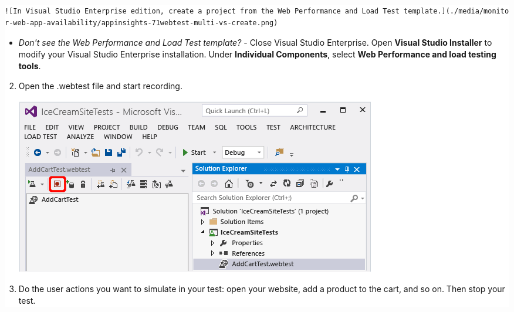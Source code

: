     ![In Visual Studio Enterprise edition, create a project from the Web Performance and Load Test template.](./media/monitor-web-app-availability/appinsights-71webtest-multi-vs-create.png)

   * *Don't see the Web Performance and Load Test template?* - Close Visual Studio Enterprise. Open **Visual Studio Installer** to modify your Visual Studio Enterprise installation. Under **Individual Components**, select **Web Performance and load testing tools**.

2. Open the .webtest file and start recording.

    ![Open the .webtest file and click Record.](./media/monitor-web-app-availability/appinsights-71webtest-multi-vs-start.png)
3. Do the user actions you want to simulate in your test: open your website, add a product to the cart, and so on. Then stop your test.
